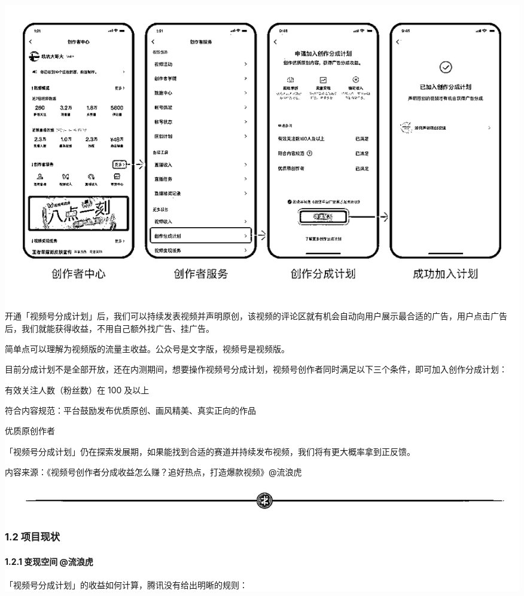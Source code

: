 ![](img/775e816268f68b9ebe89cff8ab731c8c.png)

开通「视频号分成计划」后，我们可以持续发表视频并声明原创，该视频的评论区就有机会自动向用户展示最合适的广告，用户点击广告后，我们就能获得收益，不用自己额外找广告、挂广告。

简单点可以理解为视频版的流量主收益。公众号是文字版，视频号是视频版。

目前分成计划不是全部开放，还在内测期间，想要操作视频号分成计划，视频号创作者同时满足以下三个条件，即可加入创作分成计划：

有效关注人数（粉丝数）在 100 及以上

符合内容规范：平台鼓励发布优质原创、画风精美、真实正向的作品

优质原创作者

「视频号分成计划」仍在探索发展期，如果能找到合适的赛道并持续发布视频，我们将有更大概率拿到正反馈。

内容来源：《视频号创作者分成收益怎么赚？追好热点，打造爆款视频》@流浪虎

![](img/7d91b5d09f91e7c3ad27cfd4dc51f48d.png)

### 1.2 项目现状

#### 1.2.1 变现空间 @流浪虎

「视频号分成计划」的收益如何计算，腾讯没有给出明晰的规则：
